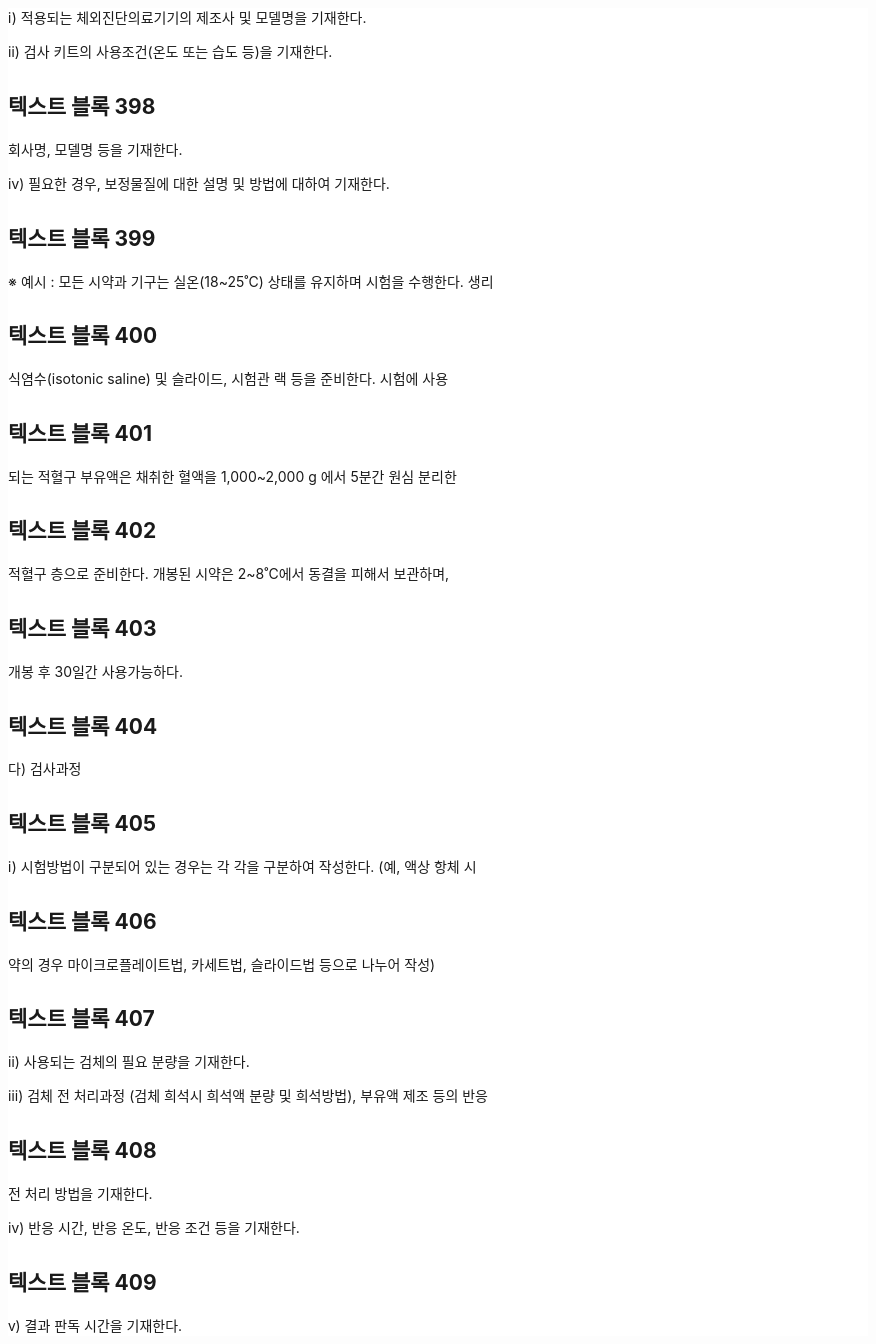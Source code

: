 ⅰ) 적용되는 체외진단의료기기의 제조사 및 모델명을 기재한다.

ⅱ) 검사 키트의 사용조건(온도 또는 습도 등)을 기재한다.

## 텍스트 블록 398
회사명, 모델명 등을 기재한다.

ⅳ) 필요한 경우, 보정물질에 대한 설명 및 방법에 대하여 기재한다.

## 텍스트 블록 399
※ 예시 : 모든 시약과 기구는 실온(18~25˚C) 상태를 유지하며 시험을 수행한다. 생리

## 텍스트 블록 400
식염수(isotonic saline) 및 슬라이드, 시험관 랙 등을 준비한다. 시험에 사용

## 텍스트 블록 401
되는 적혈구 부유액은 채취한 혈액을 1,000~2,000 g 에서 5분간 원심 분리한

## 텍스트 블록 402
적혈구 층으로 준비한다. 개봉된 시약은 2~8˚C에서 동결을 피해서 보관하며,

## 텍스트 블록 403
개봉 후 30일간 사용가능하다.

## 텍스트 블록 404
다) 검사과정

## 텍스트 블록 405
ⅰ) 시험방법이 구분되어 있는 경우는 각 각을 구분하여 작성한다. (예, 액상 항체 시

## 텍스트 블록 406
약의 경우 마이크로플레이트법, 카세트법, 슬라이드법 등으로 나누어 작성)

## 텍스트 블록 407
ⅱ) 사용되는 검체의 필요 분량을 기재한다.

ⅲ) 검체 전 처리과정 (검체 희석시 희석액 분량 및 희석방법), 부유액 제조 등의 반응

## 텍스트 블록 408
전 처리 방법을 기재한다.

ⅳ) 반응 시간, 반응 온도, 반응 조건 등을 기재한다.

## 텍스트 블록 409
ⅴ) 결과 판독 시간을 기재한다.
